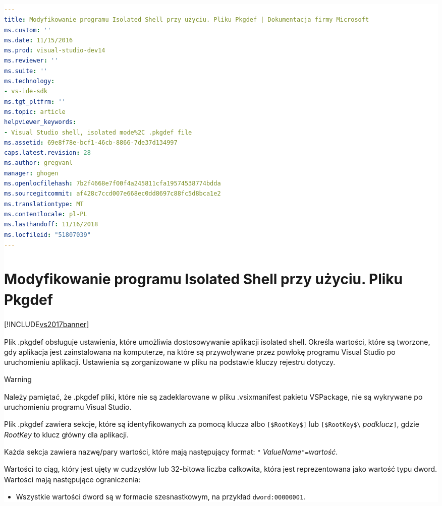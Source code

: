 ```yaml
---
title: Modyfikowanie programu Isolated Shell przy użyciu. Pliku Pkgdef | Dokumentacja firmy Microsoft
ms.custom: ''
ms.date: 11/15/2016
ms.prod: visual-studio-dev14
ms.reviewer: ''
ms.suite: ''
ms.technology:
- vs-ide-sdk
ms.tgt_pltfrm: ''
ms.topic: article
helpviewer_keywords:
- Visual Studio shell, isolated mode%2C .pkgdef file
ms.assetid: 69e8f78e-bcf1-46cb-8866-7de37d134997
caps.latest.revision: 28
ms.author: gregvanl
manager: ghogen
ms.openlocfilehash: 7b2f4668e7f00f4a245811cfa19574538774bdda
ms.sourcegitcommit: af428c7ccd007e668ec0dd8697c88fc5d8bca1e2
ms.translationtype: MT
ms.contentlocale: pl-PL
ms.lasthandoff: 11/16/2018
ms.locfileid: "51807039"
---
```

# <a name="modifying-the-isolated-shell-by-using-the-pkgdef-file"></a>Modyfikowanie programu Isolated Shell przy użyciu. Pliku Pkgdef
[!INCLUDE[vs2017banner](../includes/vs2017banner.md)]

Plik .pkgdef obsługuje ustawienia, które umożliwia dostosowywanie aplikacji isolated shell. Określa wartości, które są tworzone, gdy aplikacja jest zainstalowana na komputerze, na które są przywoływane przez powłokę programu Visual Studio po uruchomieniu aplikacji. Ustawienia są zorganizowane w pliku na podstawie kluczy rejestru dotyczy.  

> [!WARNING]
>  Należy pamiętać, że .pkgdef pliki, które nie są zadeklarowane w pliku .vsixmanifest pakietu VSPackage, nie są wykrywane po uruchomieniu programu Visual Studio.  

 Plik .pkgdef zawiera sekcje, które są identyfikowanych za pomocą klucza albo `[$RootKey$]` lub `[$RootKey$\` *podklucz*`]`, gdzie $RootKey$ to klucz główny dla aplikacji.  

 Każda sekcja zawiera nazwę/pary wartości, które mają następujący format: `"` *ValueName*`"=`*wartość*.  

 Wartości to ciąg, który jest ujęty w cudzysłów lub 32-bitowa liczba całkowita, która jest reprezentowana jako wartość typu dword. Wartości mają następujące ograniczenia:  

- Wszystkie wartości dword są w formacie szesnastkowym, na przykład `dword:00000001`.  
